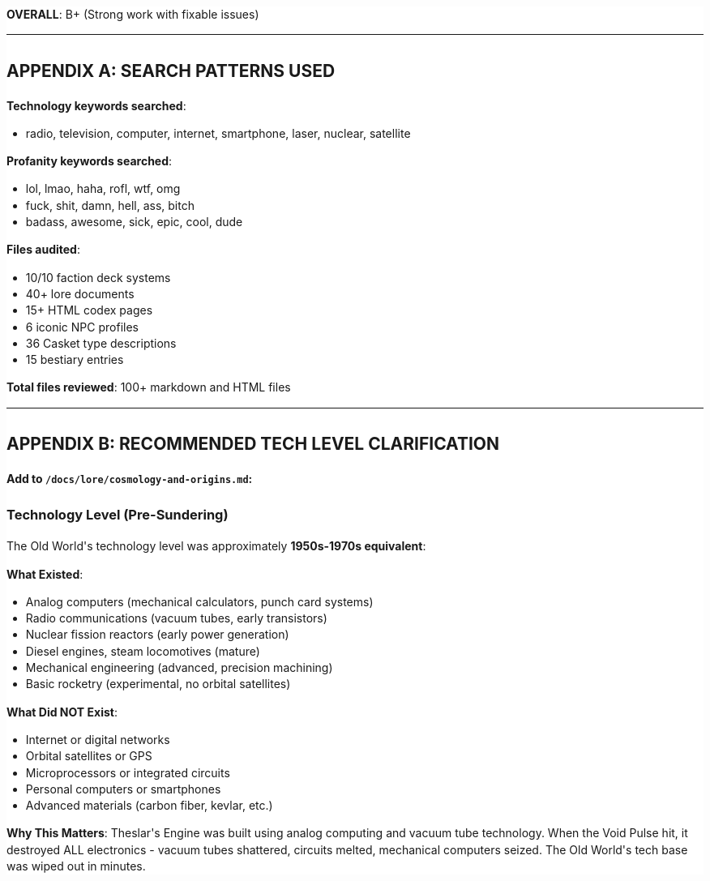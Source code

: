 **OVERALL**: B+ (Strong work with fixable issues)

---

## APPENDIX A: SEARCH PATTERNS USED

**Technology keywords searched**:
- radio, television, computer, internet, smartphone, laser, nuclear, satellite

**Profanity keywords searched**:
- lol, lmao, haha, rofl, wtf, omg
- fuck, shit, damn, hell, ass, bitch
- badass, awesome, sick, epic, cool, dude

**Files audited**:
- 10/10 faction deck systems
- 40+ lore documents
- 15+ HTML codex pages
- 6 iconic NPC profiles
- 36 Casket type descriptions
- 15 bestiary entries

**Total files reviewed**: 100+ markdown and HTML files

---

## APPENDIX B: RECOMMENDED TECH LEVEL CLARIFICATION

**Add to `/docs/lore/cosmology-and-origins.md`:**

### Technology Level (Pre-Sundering)

The Old World's technology level was approximately **1950s-1970s equivalent**:

**What Existed**:
- Analog computers (mechanical calculators, punch card systems)
- Radio communications (vacuum tubes, early transistors)
- Nuclear fission reactors (early power generation)
- Diesel engines, steam locomotives (mature)
- Mechanical engineering (advanced, precision machining)
- Basic rocketry (experimental, no orbital satellites)

**What Did NOT Exist**:
- Internet or digital networks
- Orbital satellites or GPS
- Microprocessors or integrated circuits
- Personal computers or smartphones
- Advanced materials (carbon fiber, kevlar, etc.)

**Why This Matters**:
Theslar's Engine was built using analog computing and vacuum tube technology. When the Void Pulse hit, it destroyed ALL electronics - vacuum tubes shattered, circuits melted, mechanical computers seized. The Old World's tech base was wiped out in minutes.

